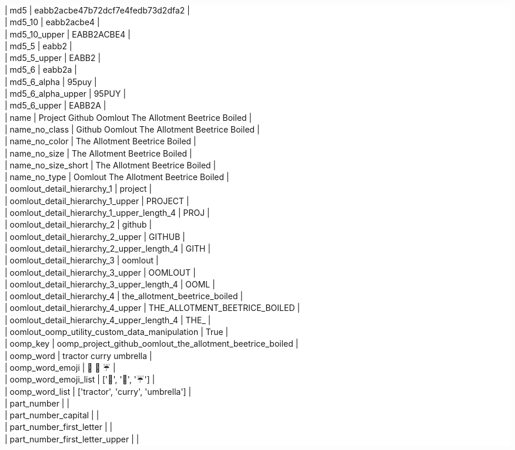 | md5 | eabb2acbe47b72dcf7e4fedb73d2dfa2 |  
| md5_10 | eabb2acbe4 |  
| md5_10_upper | EABB2ACBE4 |  
| md5_5 | eabb2 |  
| md5_5_upper | EABB2 |  
| md5_6 | eabb2a |  
| md5_6_alpha | 95puy |  
| md5_6_alpha_upper | 95PUY |  
| md5_6_upper | EABB2A |  
| name | Project Github Oomlout The Allotment Beetrice Boiled |  
| name_no_class | Github Oomlout The Allotment Beetrice Boiled |  
| name_no_color | The Allotment Beetrice Boiled |  
| name_no_size | The Allotment Beetrice Boiled |  
| name_no_size_short | The Allotment Beetrice Boiled |  
| name_no_type | Oomlout The Allotment Beetrice Boiled |  
| oomlout_detail_hierarchy_1 | project |  
| oomlout_detail_hierarchy_1_upper | PROJECT |  
| oomlout_detail_hierarchy_1_upper_length_4 | PROJ |  
| oomlout_detail_hierarchy_2 | github |  
| oomlout_detail_hierarchy_2_upper | GITHUB |  
| oomlout_detail_hierarchy_2_upper_length_4 | GITH |  
| oomlout_detail_hierarchy_3 | oomlout |  
| oomlout_detail_hierarchy_3_upper | OOMLOUT |  
| oomlout_detail_hierarchy_3_upper_length_4 | OOML |  
| oomlout_detail_hierarchy_4 | the_allotment_beetrice_boiled |  
| oomlout_detail_hierarchy_4_upper | THE_ALLOTMENT_BEETRICE_BOILED |  
| oomlout_detail_hierarchy_4_upper_length_4 | THE_ |  
| oomlout_oomp_utility_custom_data_manipulation | True |  
| oomp_key | oomp_project_github_oomlout_the_allotment_beetrice_boiled |  
| oomp_word | tractor curry umbrella |  
| oomp_word_emoji | :tractor: :curry: :umbrella: |  
| oomp_word_emoji_list | [':tractor:', ':curry:', ':umbrella:'] |  
| oomp_word_list | ['tractor', 'curry', 'umbrella'] |  
| part_number |  |  
| part_number_capital |  |  
| part_number_first_letter |  |  
| part_number_first_letter_upper |  |  